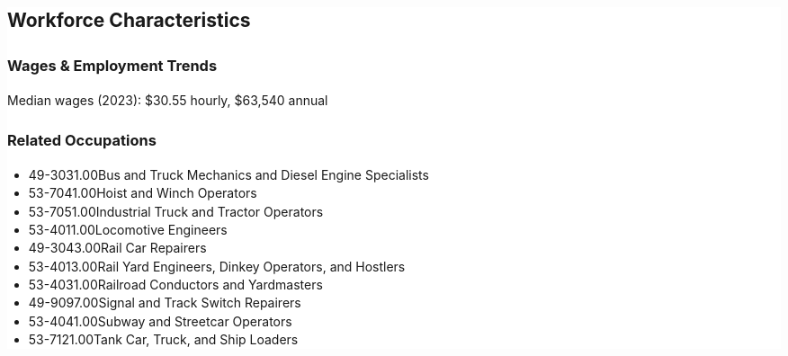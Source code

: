 ## Workforce Characteristics
### Wages & Employment Trends
Median wages (2023): $30.55 hourly, $63,540 annual

### Related Occupations
- 49-3031.00Bus and Truck Mechanics and Diesel Engine Specialists
- 53-7041.00Hoist and Winch Operators
- 53-7051.00Industrial Truck and Tractor Operators
- 53-4011.00Locomotive Engineers
- 49-3043.00Rail Car Repairers
- 53-4013.00Rail Yard Engineers, Dinkey Operators, and Hostlers
- 53-4031.00Railroad Conductors and Yardmasters
- 49-9097.00Signal and Track Switch Repairers
- 53-4041.00Subway and Streetcar Operators
- 53-7121.00Tank Car, Truck, and Ship Loaders